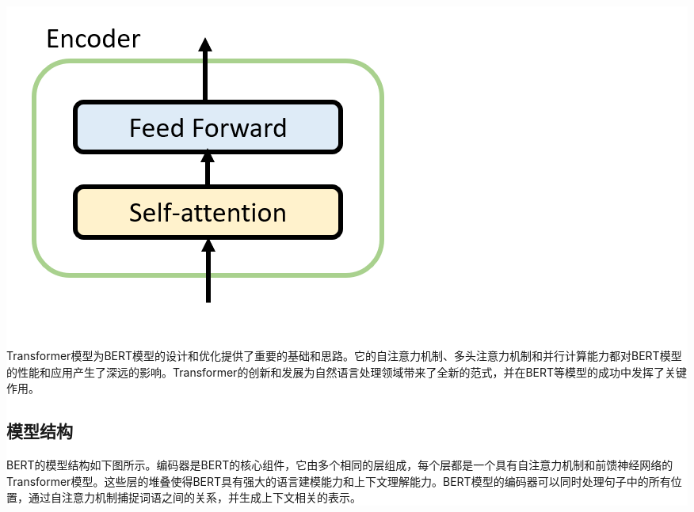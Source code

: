 ![](transformer.png)

Transformer模型为BERT模型的设计和优化提供了重要的基础和思路。它的自注意力机制、多头注意力机制和并行计算能力都对BERT模型的性能和应用产生了深远的影响。Transformer的创新和发展为自然语言处理领域带来了全新的范式，并在BERT等模型的成功中发挥了关键作用。

## 模型结构
BERT的模型结构如下图所示。编码器是BERT的核心组件，它由多个相同的层组成，每个层都是一个具有自注意力机制和前馈神经网络的Transformer模型。这些层的堆叠使得BERT具有强大的语言建模能力和上下文理解能力。BERT模型的编码器可以同时处理句子中的所有位置，通过自注意力机制捕捉词语之间的关系，并生成上下文相关的表示。
